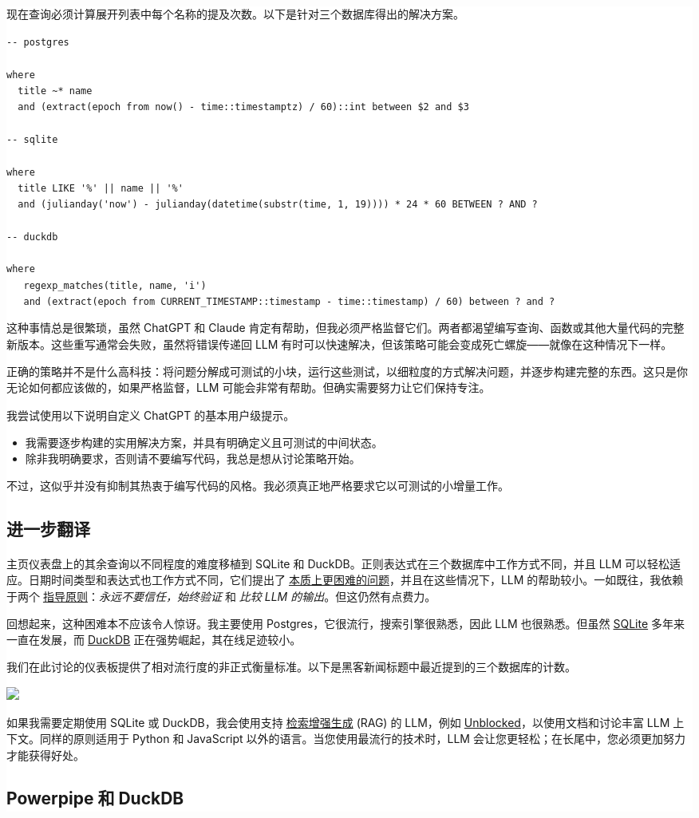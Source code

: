 现在查询必须计算展开列表中每个名称的提及次数。以下是针对三个数据库得出的解决方案。

```hcl
-- postgres

where
  title ~* name
  and (extract(epoch from now() - time::timestamptz) / 60)::int between $2 and $3

-- sqlite

where
  title LIKE '%' || name || '%'
  and (julianday('now') - julianday(datetime(substr(time, 1, 19)))) * 24 * 60 BETWEEN ? AND ?

-- duckdb

where
   regexp_matches(title, name, 'i')
   and (extract(epoch from CURRENT_TIMESTAMP::timestamp - time::timestamp) / 60) between ? and ?
```

这种事情总是很繁琐，虽然 ChatGPT 和 Claude 肯定有帮助，但我必须严格监督它们。两者都渴望编写查询、函数或其他大量代码的完整新版本。这些重写通常会失败，虽然将错误传递回 LLM 有时可以快速解决，但该策略可能会变成死亡螺旋——就像在这种情况下一样。

正确的策略并不是什么高科技：将问题分解成可测试的小块，运行这些测试，以细粒度的方式解决问题，并逐步构建完整的东西。这只是你无论如何都应该做的，如果严格监督，LLM 可能会非常有帮助。但确实需要努力让它们保持专注。

我尝试使用以下说明自定义 ChatGPT 的基本用户级提示。

- 我需要逐步构建的实用解决方案，并具有明确定义且可测试的中间状态。
- 除非我明确要求，否则请不要编写代码，我总是想从讨论策略开始。

不过，这似乎并没有抑制其热衷于编写代码的风格。我必须真正地严格要求它以可测试的小增量工作。

## 进一步翻译

主页仪表盘上的其余查询以不同程度的难度移植到 SQLite 和 DuckDB。正则表达式在三个数据库中工作方式不同，并且 LLM 可以轻松适应。日期时间类型和表达式也工作方式不同，它们提出了 [本质上更困难的问题](https://thenewstack.io/an-llm-turbocharged-community-calendar-reboot/)，并且在这些情况下，LLM 的帮助较小。一如既往，我依赖于两个 [指导原则](https://thenewstack.io/7-guiding-principles-for-working-with-llms/)：*永远不要信任，始终验证* 和 *比较 LLM 的输出*。但这仍然有点费力。

回想起来，这种困难本不应该令人惊讶。我主要使用 Postgres，它很流行，搜索引擎很熟悉，因此 LLM 也很熟悉。但虽然
[SQLite](https://thenewstack.io/the-origin-story-of-sqlite-the-worlds-most-widely-used-database-software/) 多年来一直在发展，而 [DuckDB](https://thenewstack.io/duckdb-in-process-python-analytics-for-not-quite-big-data/) 正在强势崛起，其在线足迹较小。

我们在此讨论的仪表板提供了相对流行度的非正式衡量标准。以下是黑客新闻标题中最近提到的三个数据库的计数。

![](https://jonudell.info/newstack/dbmentions.png)

如果我需要定期使用 SQLite 或 DuckDB，我会使用支持 [检索增强生成](https://thenewstack.io/freshen-up-llms-with-retrieval-augmented-generation/) (RAG) 的 LLM，例如 [Unblocked](https://getunblocked.com)，以使用文档和讨论丰富 LLM 上下文。同样的原则适用于 Python 和 JavaScript 以外的语言。当您使用最流行的技术时，LLM 会让您更轻松；在长尾中，您必须更加努力才能获得好处。

## Powerpipe 和 DuckDB
